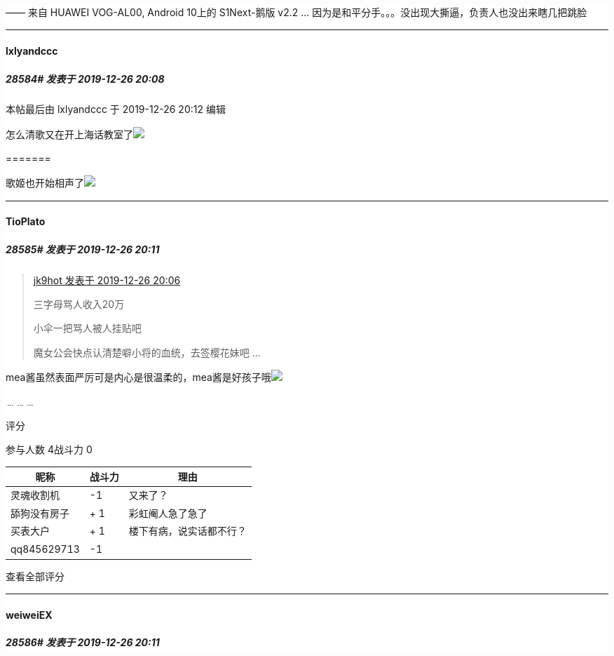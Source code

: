 —— 来自 HUAWEI VOG-AL00, Android 10上的 S1Next-鹅版 v2.2 ...</blockquote>
因为是和平分手。。。没出现大撕逼，负责人也没出来瞎几把跳脸


*****

####  lxlyandccc  
##### 28584#       发表于 2019-12-26 20:08


 本帖最后由 lxlyandccc 于 2019-12-26 20:12 编辑 

怎么清歌又在开上海话教室了<img src="https://static.saraba1st.com/image/smiley/face2017/068.png" referrerpolicy="no-referrer">

=======

歌姬也开始相声了<img src="https://static.saraba1st.com/image/smiley/face2017/069.png" referrerpolicy="no-referrer">


*****

####  TioPlato  
##### 28585#       发表于 2019-12-26 20:11


<blockquote><a href="httphttps://bbs.saraba1st.com/2b/forum.php?mod=redirect&amp;goto=findpost&amp;pid=45995469&amp;ptid=1857164" target="_blank">jk9hot 发表于 2019-12-26 20:06</a>

三字母骂人收入20万

小伞一把骂人被人挂贴吧

魔女公会快点认清楚噼小将的血统，去签樱花妹吧 ...</blockquote>
mea酱虽然表面严厉可是内心是很温柔的，mea酱是好孩子哦<img src="https://static.saraba1st.com/image/smiley/face2017/072.png" referrerpolicy="no-referrer">


﹍﹍﹍

评分


 参与人数 4战斗力 0

|昵称|战斗力|理由|
|----|---|---|
| 灵魂收割机|-1|又来了？|
| 舔狗没有房子| + 1|彩虹阉人急了急了|
| 买表大户| + 1|楼下有病，说实话都不行？|
| qq845629713|-1||


查看全部评分


*****

####  weiweiEX  
##### 28586#       发表于 2019-12-26 20:11
